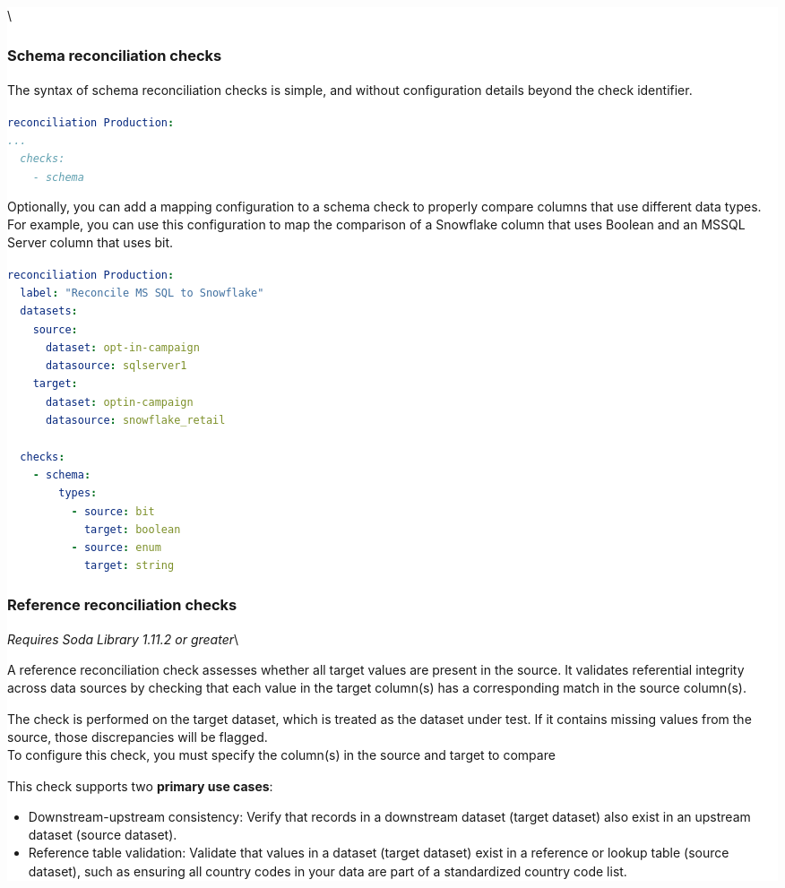 \


### Schema reconciliation checks

The syntax of schema reconciliation checks is simple, and without configuration details beyond the check identifier.

```yaml
reconciliation Production:
...
  checks:
    - schema
```

Optionally, you can add a mapping configuration to a schema check to properly compare columns that use different data types. For example, you can use this configuration to map the comparison of a Snowflake column that uses Boolean and an MSSQL Server column that uses bit.

```yaml
reconciliation Production:
  label: "Reconcile MS SQL to Snowflake"
  datasets:
    source:
      dataset: opt-in-campaign
      datasource: sqlserver1
    target:
      dataset: optin-campaign
      datasource: snowflake_retail

  checks:
    - schema:
        types:
          - source: bit
            target: boolean
          - source: enum
            target: string
```

### Reference reconciliation checks

_Requires Soda Library 1.11.2 or greater_\


A reference reconciliation check assesses whether all target values are present in the source. It validates referential integrity across data sources by checking that each value in the target column(s) has a corresponding match in the source column(s).

The check is performed on the target dataset, which is treated as the dataset under test. If it contains missing values from the source, those discrepancies will be flagged.\
To configure this check, you must specify the column(s) in the source and target to compare

This check supports two **primary use cases**:

* Downstream-upstream consistency: Verify that records in a downstream dataset (target dataset) also exist in an upstream dataset (source dataset).
* Reference table validation: Validate that values in a dataset (target dataset) exist in a reference or lookup table (source dataset), such as ensuring all country codes in your data are part of a standardized country code list.
